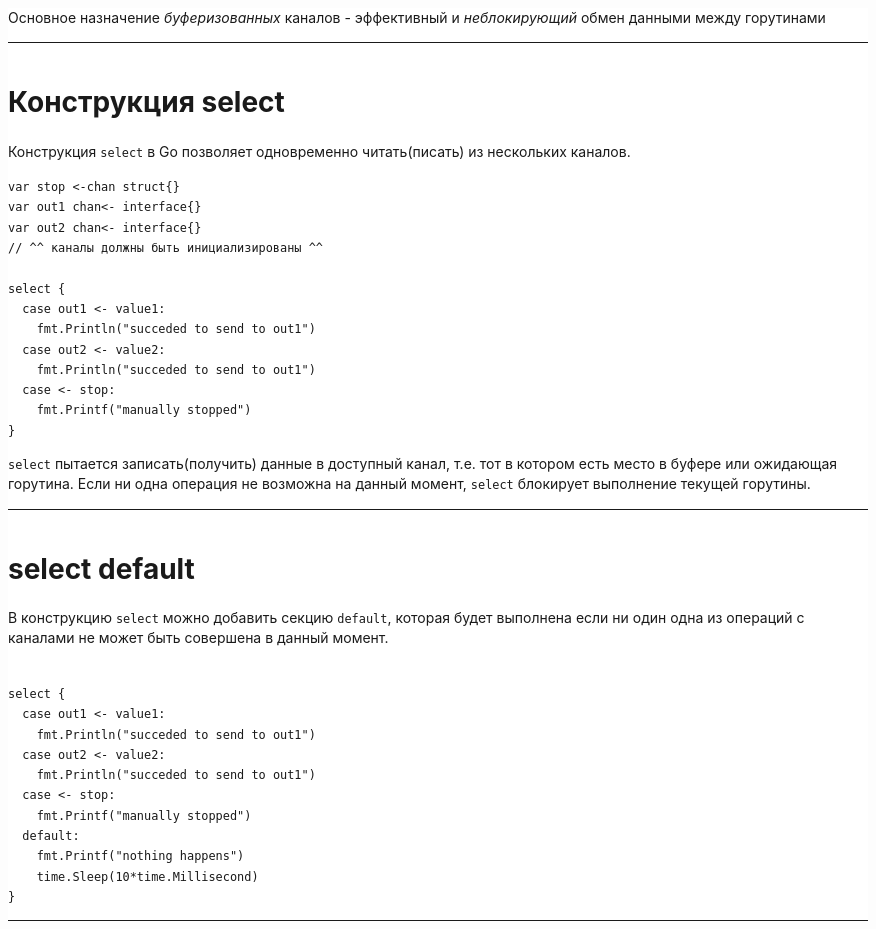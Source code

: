 Основное назначение *буферизованных* каналов - эффективный и *неблокирующий* обмен данными между горутинами

---

# Конструкция select

Конструкция `select` в Go позволяет одновременно читать(писать) из нескольких каналов.

```
var stop <-chan struct{}
var out1 chan<- interface{}
var out2 chan<- interface{}
// ^^ каналы должны быть инициализированы ^^

select {
  case out1 <- value1:
    fmt.Println("succeded to send to out1")
  case out2 <- value2:
    fmt.Println("succeded to send to out1")
  case <- stop:
    fmt.Printf("manually stopped")
}
```

`select` пытается записать(получить) данные в доступный канал, т.е. тот в котором есть место в буфере или ожидающая горутина. Если ни одна операция не возможна на данный момент, `select` блокирует выполнение текущей горутины.


---

# select default

В конструкцию `select` можно добавить секцию `default`, которая будет выполнена если ни один одна
из операций с каналами не может быть совершена в данный момент.

```

select {
  case out1 <- value1:
    fmt.Println("succeded to send to out1")
  case out2 <- value2:
    fmt.Println("succeded to send to out1")
  case <- stop:
    fmt.Printf("manually stopped")
  default:
    fmt.Printf("nothing happens")
    time.Sleep(10*time.Millisecond)
}
```
---
